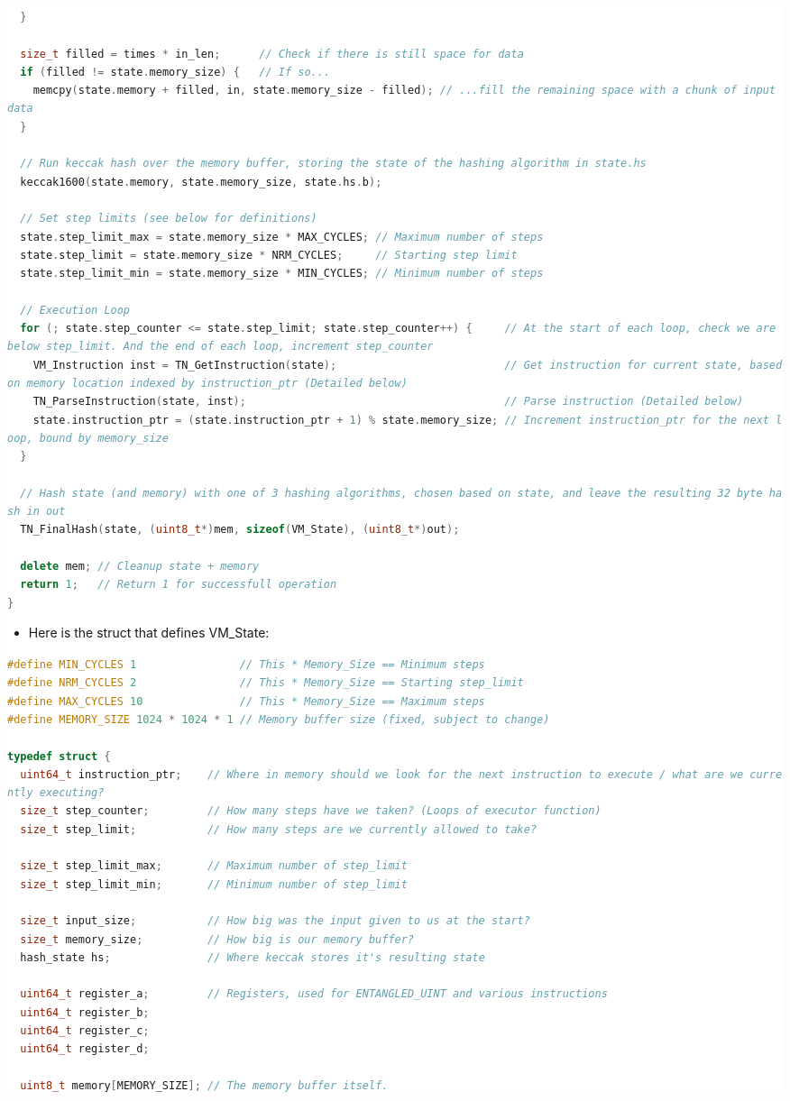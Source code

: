 ```c++
  }

  size_t filled = times * in_len;      // Check if there is still space for data
  if (filled != state.memory_size) {   // If so...
    memcpy(state.memory + filled, in, state.memory_size - filled); // ...fill the remaining space with a chunk of input data
  }

  // Run keccak hash over the memory buffer, storing the state of the hashing algorithm in state.hs
  keccak1600(state.memory, state.memory_size, state.hs.b);

  // Set step limits (see below for definitions)
  state.step_limit_max = state.memory_size * MAX_CYCLES; // Maximum number of steps 
  state.step_limit = state.memory_size * NRM_CYCLES;     // Starting step limit
  state.step_limit_min = state.memory_size * MIN_CYCLES; // Minimum number of steps

  // Execution Loop
  for (; state.step_counter <= state.step_limit; state.step_counter++) {     // At the start of each loop, check we are below step_limit. And the end of each loop, increment step_counter
    VM_Instruction inst = TN_GetInstruction(state);                          // Get instruction for current state, based on memory location indexed by instruction_ptr (Detailed below)
    TN_ParseInstruction(state, inst);                                        // Parse instruction (Detailed below)
    state.instruction_ptr = (state.instruction_ptr + 1) % state.memory_size; // Increment instruction_ptr for the next loop, bound by memory_size
  }

  // Hash state (and memory) with one of 3 hashing algorithms, chosen based on state, and leave the resulting 32 byte hash in out
  TN_FinalHash(state, (uint8_t*)mem, sizeof(VM_State), (uint8_t*)out);

  delete mem; // Cleanup state + memory
  return 1;   // Return 1 for successfull operation
}

```

* Here is the struct that defines VM_State:

```c++
#define MIN_CYCLES 1                // This * Memory_Size == Minimum steps
#define NRM_CYCLES 2                // This * Memory_Size == Starting step_limit
#define MAX_CYCLES 10               // This * Memory_Size == Maximum steps
#define MEMORY_SIZE 1024 * 1024 * 1 // Memory buffer size (fixed, subject to change)

typedef struct {
  uint64_t instruction_ptr;    // Where in memory should we look for the next instruction to execute / what are we currently executing?
  size_t step_counter;         // How many steps have we taken? (Loops of executor function)
  size_t step_limit;           // How many steps are we currently allowed to take?

  size_t step_limit_max;       // Maximum number of step_limit
  size_t step_limit_min;       // Minimum number of step_limit

  size_t input_size;           // How big was the input given to us at the start?
  size_t memory_size;          // How big is our memory buffer?
  hash_state hs;               // Where keccak stores it's resulting state
  
  uint64_t register_a;         // Registers, used for ENTANGLED_UINT and various instructions
  uint64_t register_b;
  uint64_t register_c;
  uint64_t register_d;

  uint8_t memory[MEMORY_SIZE]; // The memory buffer itself.
```